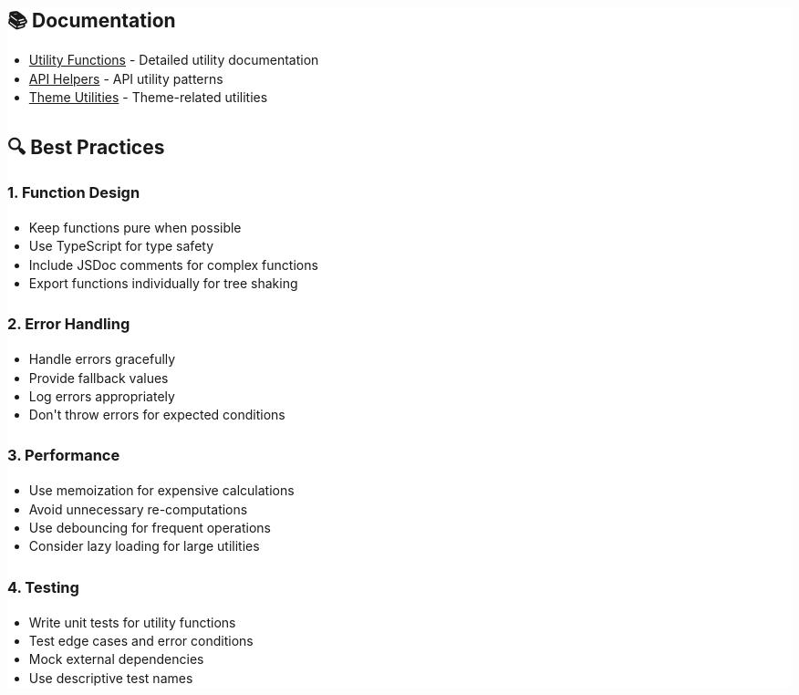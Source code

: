 ## 📚 Documentation

- [Utility Functions](./docs/UTILITIES.md) - Detailed utility documentation
- [API Helpers](./docs/API.md) - API utility patterns
- [Theme Utilities](./docs/THEME.md) - Theme-related utilities

## 🔍 Best Practices

### 1. Function Design

- Keep functions pure when possible
- Use TypeScript for type safety
- Include JSDoc comments for complex functions
- Export functions individually for tree shaking

### 2. Error Handling

- Handle errors gracefully
- Provide fallback values
- Log errors appropriately
- Don't throw errors for expected conditions

### 3. Performance

- Use memoization for expensive calculations
- Avoid unnecessary re-computations
- Use debouncing for frequent operations
- Consider lazy loading for large utilities

### 4. Testing

- Write unit tests for utility functions
- Test edge cases and error conditions
- Mock external dependencies
- Use descriptive test names
